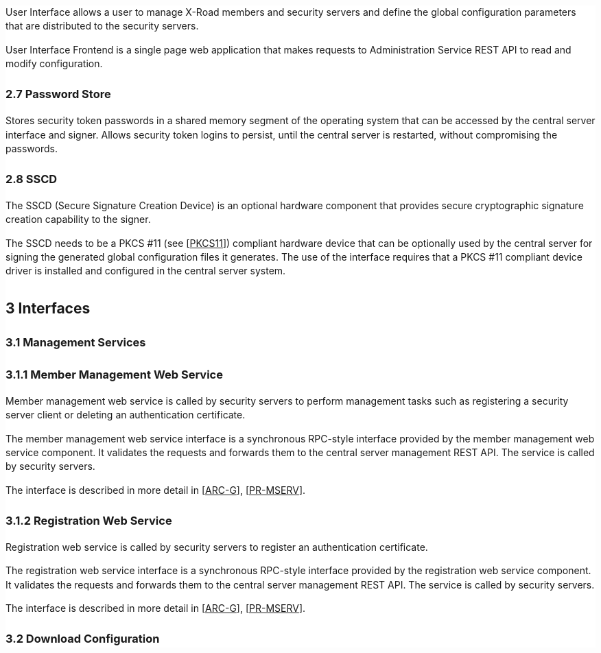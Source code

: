 User Interface allows a user to manage X-Road members and security servers and define the global configuration parameters that are distributed to the security servers.

User Interface Frontend is a single page web application that makes requests to Administration Service REST API to read and modify configuration.

### 2.7 Password Store

Stores security token passwords in a shared memory segment of the operating system that can be accessed by the central server interface and signer. Allows security token logins to persist, until the central server is restarted, without compromising the passwords.


### 2.8 SSCD

The SSCD (Secure Signature Creation Device) is an optional hardware component that provides secure cryptographic signature creation capability to the signer.

The SSCD needs to be a PKCS \#11 (see \[[PKCS11](#Ref_PKCS11)\]) compliant hardware device that can be optionally used by the central server for signing the generated global configuration files it generates. The use of the interface requires that a PKCS \#11 compliant device driver is installed and configured in the central server system.


## 3 Interfaces


### 3.1 Management Services


### 3.1.1 Member Management Web Service

Member management web service is called by security servers to perform management tasks such as registering a security server client or deleting an authentication certificate.

The member management web service interface is a synchronous RPC-style interface provided by the member management web service component. It validates the requests and forwards them to the central server management REST API. The service is called by security servers.

The interface is described in more detail in \[[ARC-G](#Ref_ARC-G)\], \[[PR-MSERV](#Ref_PR-MSERV)\].


### 3.1.2 Registration Web Service

Registration web service is called by security servers to register an authentication certificate.

The registration web service interface is a synchronous RPC-style interface provided by the registration web service component. It validates the requests and forwards them to the central server management REST API. The service is called by security servers.

The interface is described in more detail in \[[ARC-G](#Ref_ARC-G)\], \[[PR-MSERV](#Ref_PR-MSERV)\].


### 3.2 Download Configuration
